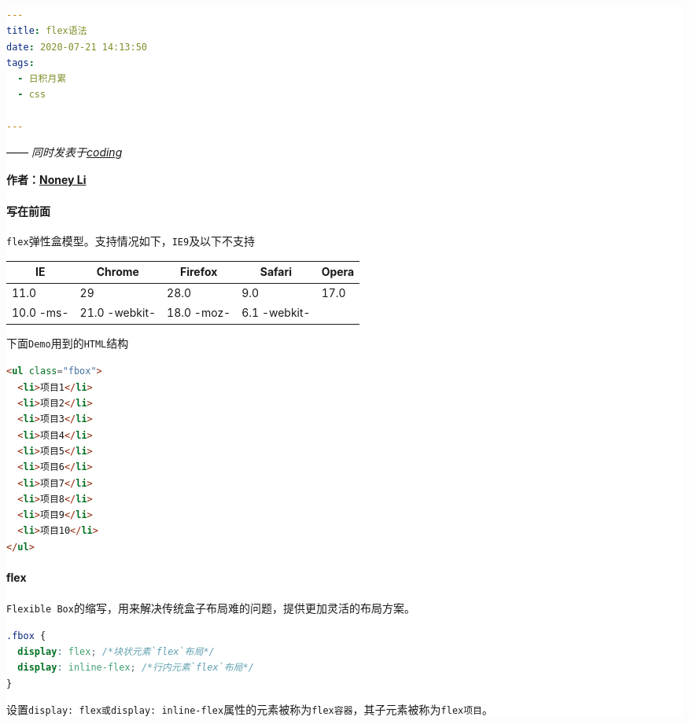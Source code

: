 ```yaml
---
title: flex语法
date: 2020-07-21 14:13:50
tags:
  - 日积月累
  - css

---
```


[Noney Li]: https://github.com/noney/ "noneyli"

*—— 同时发表于[coding](http://0kv30q.coding-pages.com/)*

__作者：[Noney Li]__

#### 写在前面

`flex`弹性盒模型。支持情况如下，`IE9`及以下不支持

| IE        | Chrome        | Firefox    | Safari       | Opera |
| --------- | ------------- | ---------- | ------------ | ----- |
| 11.0      | 29            | 28.0       | 9.0          | 17.0  |
| 10.0 -ms- | 21.0 -webkit- | 18.0 -moz- | 6.1 -webkit- |       |

下面`Demo`用到的`HTML`结构

```html
<ul class="fbox">
  <li>项目1</li>
  <li>项目2</li>
  <li>项目3</li>
  <li>项目4</li>
  <li>项目5</li>
  <li>项目6</li>
  <li>项目7</li>
  <li>项目8</li>
  <li>项目9</li>
  <li>项目10</li>
</ul>
```



#### flex

`Flexible Box`的缩写，用来解决传统盒子布局难的问题，提供更加灵活的布局方案。

```css
.fbox {
  display: flex; /*块状元素`flex`布局*/
  display: inline-flex; /*行内元素`flex`布局*/
}
```

设置`display: flex或display: inline-flex`属性的元素被称为`flex容器`，其子元素被称为`flex项目`。
